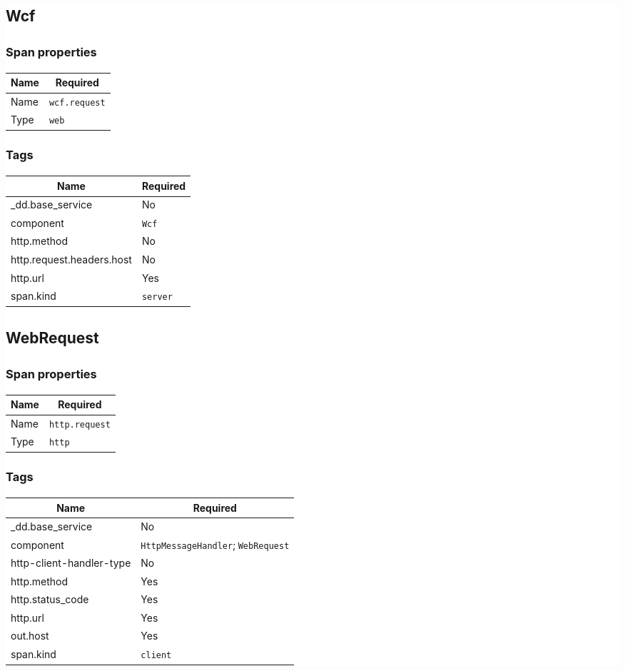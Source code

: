 ## Wcf

### Span properties

| Name | Required      |
| ---- | ------------- |
| Name | `wcf.request` |
| Type | `web`         |

### Tags

| Name                      | Required |
| ------------------------- | -------- |
| \_dd.base_service         | No       |
| component                 | `Wcf`    |
| http.method               | No       |
| http.request.headers.host | No       |
| http.url                  | Yes      |
| span.kind                 | `server` |

## WebRequest

### Span properties

| Name | Required       |
| ---- | -------------- |
| Name | `http.request` |
| Type | `http`         |

### Tags

| Name                     | Required                           |
| ------------------------ | ---------------------------------- |
| \_dd.base_service        | No                                 |
| component                | `HttpMessageHandler`; `WebRequest` |
| http-client-handler-type | No                                 |
| http.method              | Yes                                |
| http.status_code         | Yes                                |
| http.url                 | Yes                                |
| out.host                 | Yes                                |
| span.kind                | `client`                           |
